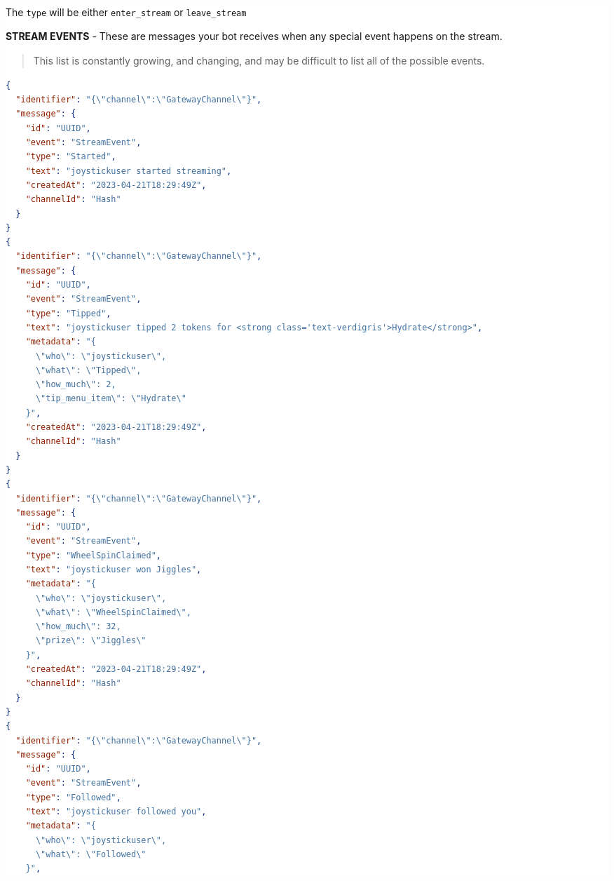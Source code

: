 The `type` will be either `enter_stream` or `leave_stream`

**STREAM EVENTS** - These are messages your bot receives when any special event happens on the stream.

> This list is constantly growing, and changing, and may be difficult to list all of the possible events.

```json
{
  "identifier": "{\"channel\":\"GatewayChannel\"}",
  "message": {
    "id": "UUID",
    "event": "StreamEvent",
    "type": "Started",
    "text": "joystickuser started streaming",
    "createdAt": "2023-04-21T18:29:49Z",
    "channelId": "Hash"
  }
}
{
  "identifier": "{\"channel\":\"GatewayChannel\"}",
  "message": {
    "id": "UUID",
    "event": "StreamEvent",
    "type": "Tipped",
    "text": "joystickuser tipped 2 tokens for <strong class='text-verdigris'>Hydrate</strong>",
    "metadata": "{
      \"who\": \"joystickuser\",
      \"what\": \"Tipped\",
      \"how_much\": 2,
      \"tip_menu_item\": \"Hydrate\"
    }",
    "createdAt": "2023-04-21T18:29:49Z",
    "channelId": "Hash"
  }
}
{
  "identifier": "{\"channel\":\"GatewayChannel\"}",
  "message": {
    "id": "UUID",
    "event": "StreamEvent",
    "type": "WheelSpinClaimed",
    "text": "joystickuser won Jiggles",
    "metadata": "{
      \"who\": \"joystickuser\",
      \"what\": \"WheelSpinClaimed\",
      \"how_much\": 32,
      \"prize\": \"Jiggles\"
    }",
    "createdAt": "2023-04-21T18:29:49Z",
    "channelId": "Hash"
  }
}
{
  "identifier": "{\"channel\":\"GatewayChannel\"}",
  "message": {
    "id": "UUID",
    "event": "StreamEvent",
    "type": "Followed",
    "text": "joystickuser followed you",
    "metadata": "{
      \"who\": \"joystickuser\",
      \"what\": \"Followed\"
    }",
```